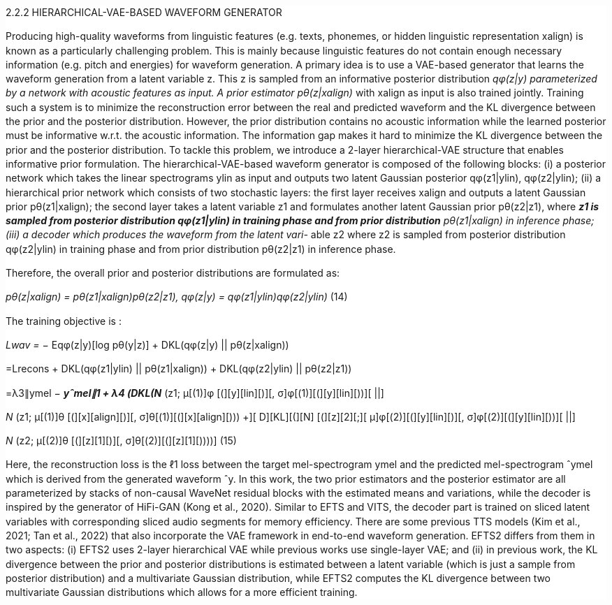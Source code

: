 2.2.2 HIERARCHICAL-VAE-BASED WAVEFORM GENERATOR

Producing high-quality waveforms from linguistic features (e.g. texts, phonemes, or hidden linguistic representation xalign) is known as a particularly challenging problem. This is mainly because linguistic features do not contain enough necessary information (e.g. pitch and energies) for
waveform generation. A primary idea is to use a VAE-based generator that learns the waveform
generation from a latent variable z. This z is sampled from an informative posterior distribution
_qφ(z|y) parameterized by a network with acoustic features as input. A prior estimator pθ(z|xalign)_
with xalign as input is also trained jointly. Training such a system is to minimize the reconstruction
error between the real and predicted waveform and the KL divergence between the prior and the
posterior distribution. However, the prior distribution contains no acoustic information while the
learned posterior must be informative w.r.t. the acoustic information. The information gap makes it
hard to minimize the KL divergence between the prior and the posterior distribution. To tackle this
problem, we introduce a 2-layer hierarchical-VAE structure that enables informative prior formulation. The hierarchical-VAE-based waveform generator is composed of the following blocks: (i) a
posterior network which takes the linear spectrograms ylin as input and outputs two latent Gaussian
posterior qφ(z1|ylin), qφ(z2|ylin); (ii) a hierarchical prior network which consists of two stochastic
layers: the first layer receives xalign and outputs a latent Gaussian prior pθ(z1|xalign); the second layer takes a latent variable z1 and formulates another latent Gaussian prior pθ(z2|z1), where
**_z1 is sampled from posterior distribution qφ(z1|ylin) in training phase and from prior distribution_**
_pθ(z1|xalign) in inference phase; (iii) a decoder which produces the waveform from the latent vari-_
able z2 where z2 is sampled from posterior distribution qφ(z2|ylin) in training phase and from prior
distribution pθ(z2|z1) in inference phase.

Therefore, the overall prior and posterior distributions are formulated as:

_pθ(z|xalign) = pθ(z1|xalign)pθ(z2|z1),_ _qφ(z|y) = qφ(z1|ylin)qφ(z2|ylin)_ (14)

The training objective is :

_Lwav = −_ Eqφ(z|y)[log pθ(y|z)] + DKL(qφ(z|y) || pθ(z|xalign))

=Lrecons + DKL(qφ(z1|ylin) || pθ(z1|xalign)) + DKL(qφ(z2|ylin) || pθ(z2|z1))

=λ3∥ymel − **_yˆmel∥1 + λ4 (DKL(N_** (z1; µ[(1)]φ [(][y][lin][)][, σ]φ[(1)][(][y][lin][))][ ||]

_N_ (z1; µ[(1)]θ [(][x][align][)][, σ]θ[(1)][(][x][align][))) +][ D][KL][(][N] [(][z][2][;][ µ]φ[(2)][(][y][lin][)][, σ]φ[(2)][(][y][lin][))][ ||]

_N_ (z2; µ[(2)]θ [(][z][1][)][, σ]θ[(2)][(][z][1][))))] (15)

Here, the reconstruction loss is the ℓ1 loss between the target mel-spectrogram ymel and the predicted mel-spectrogram ˆymel which is derived from the generated waveform ˆy. In this work, the two
prior estimators and the posterior estimator are all parameterized by stacks of non-causal WaveNet
residual blocks with the estimated means and variations, while the decoder is inspired by the generator of HiFi-GAN (Kong et al., 2020). Similar to EFTS and VITS, the decoder part is trained on
sliced latent variables with corresponding sliced audio segments for memory efficiency. There are
some previous TTS models (Kim et al., 2021; Tan et al., 2022) that also incorporate the VAE framework in end-to-end waveform generation. EFTS2 differs from them in two aspects: (i) EFTS2 uses
2-layer hierarchical VAE while previous works use single-layer VAE; and (ii) in previous work, the
KL divergence between the prior and posterior distributions is estimated between a latent variable
(which is just a sample from posterior distribution) and a multivariate Gaussian distribution, while
EFTS2 computes the KL divergence between two multivariate Gaussian distributions which allows
for a more efficient training.
